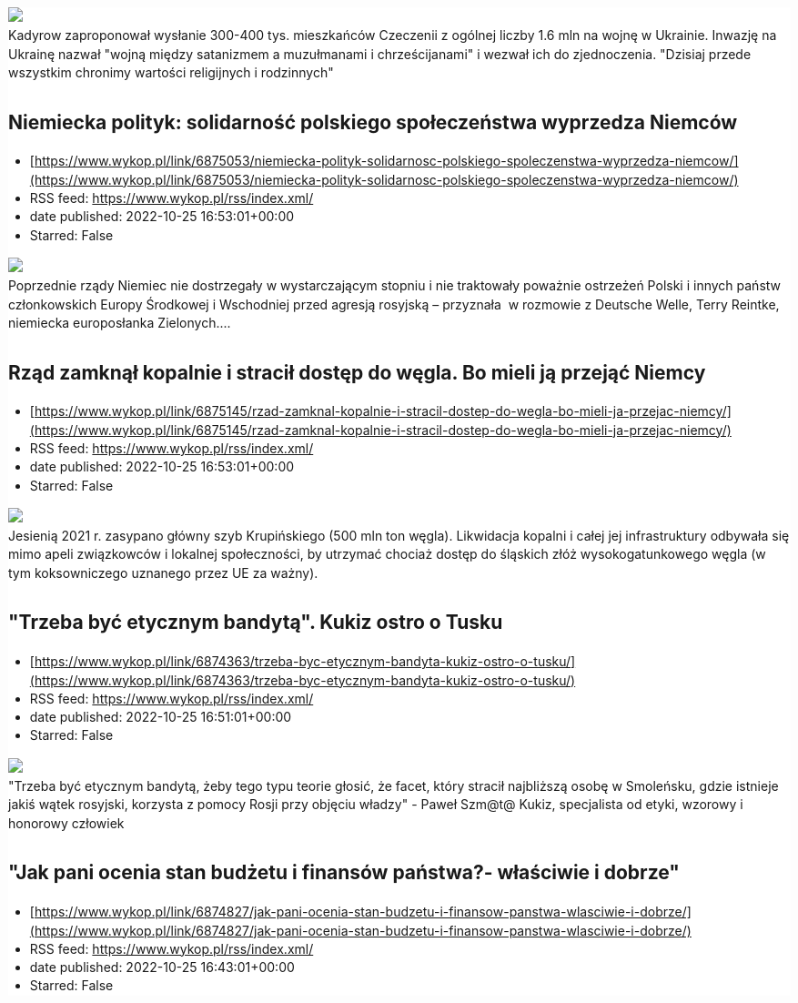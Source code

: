 <img src="https://www.wykop.pl/cdn/c3397993/link_1666697194ynJXpsqHIjjdLHXHKmh9sP,w104h74.jpg" /><br />
		 Kadyrow zaproponował wysłanie 300-400 tys. mieszkańców Czeczenii z ogólnej liczby 1.6 mln na wojnę w Ukrainie. Inwazję na Ukrainę nazwał &quot;wojną między satanizmem a muzułmanami i chrześcijanami&quot; i wezwał ich do zjednoczenia. &quot;Dzisiaj przede wszystkim chronimy wartości religijnych i rodzinnych&quot;

## Niemiecka polityk: solidarność polskiego społeczeństwa wyprzedza Niemców
 - [https://www.wykop.pl/link/6875053/niemiecka-polityk-solidarnosc-polskiego-spoleczenstwa-wyprzedza-niemcow/](https://www.wykop.pl/link/6875053/niemiecka-polityk-solidarnosc-polskiego-spoleczenstwa-wyprzedza-niemcow/)
 - RSS feed: https://www.wykop.pl/rss/index.xml/
 - date published: 2022-10-25 16:53:01+00:00
 - Starred: False

<img src="https://www.wykop.pl/cdn/c3397993/link_1666703995Hhe3fsz5QcPV9LlBXM7GvX,w104h74.jpg" /><br />
		 Poprzednie rządy Niemiec nie dostrzegały w wystarczającym stopniu i nie traktowały poważnie ostrzeżeń Polski i innych państw członkowskich Europy Środkowej i Wschodniej przed agresją rosyjską – przyznała  w rozmowie z Deutsche Welle, Terry Reintke, niemiecka europosłanka Zielonych....

## Rząd zamknął kopalnie i stracił dostęp do węgla. Bo mieli ją przejąć Niemcy
 - [https://www.wykop.pl/link/6875145/rzad-zamknal-kopalnie-i-stracil-dostep-do-wegla-bo-mieli-ja-przejac-niemcy/](https://www.wykop.pl/link/6875145/rzad-zamknal-kopalnie-i-stracil-dostep-do-wegla-bo-mieli-ja-przejac-niemcy/)
 - RSS feed: https://www.wykop.pl/rss/index.xml/
 - date published: 2022-10-25 16:53:01+00:00
 - Starred: False

<img src="https://www.wykop.pl/cdn/c3397993/link_1666708490SbRvUSougR3X6DH6HjjopB,w104h74.jpg" /><br />
		 Jesienią 2021 r. zasypano główny szyb Krupińskiego (500 mln ton węgla). Likwidacja kopalni i całej jej infrastruktury odbywała się mimo apeli związkowców i lokalnej społeczności, by utrzymać chociaż dostęp do śląskich złóż wysokogatunkowego węgla (w tym koksowniczego uznanego przez UE za ważny).

## "Trzeba być etycznym bandytą". Kukiz ostro o Tusku
 - [https://www.wykop.pl/link/6874363/trzeba-byc-etycznym-bandyta-kukiz-ostro-o-tusku/](https://www.wykop.pl/link/6874363/trzeba-byc-etycznym-bandyta-kukiz-ostro-o-tusku/)
 - RSS feed: https://www.wykop.pl/rss/index.xml/
 - date published: 2022-10-25 16:51:01+00:00
 - Starred: False

<img src="https://www.wykop.pl/cdn/c3397993/link_1666681003QFfh6QtPH9BjOYlploeCdH,w104h74.jpg" /><br />
		 &quot;Trzeba być etycznym bandytą, żeby tego typu teorie głosić, że facet, który stracił najbliższą osobę w Smoleńsku, gdzie istnieje jakiś wątek rosyjski, korzysta z pomocy Rosji przy objęciu władzy&quot; - Paweł Szm@t@ Kukiz, specjalista od etyki, wzorowy i honorowy człowiek

## "Jak pani ocenia stan budżetu i finansów państwa?- właściwie i dobrze"
 - [https://www.wykop.pl/link/6874827/jak-pani-ocenia-stan-budzetu-i-finansow-panstwa-wlasciwie-i-dobrze/](https://www.wykop.pl/link/6874827/jak-pani-ocenia-stan-budzetu-i-finansow-panstwa-wlasciwie-i-dobrze/)
 - RSS feed: https://www.wykop.pl/rss/index.xml/
 - date published: 2022-10-25 16:43:01+00:00
 - Starred: False
